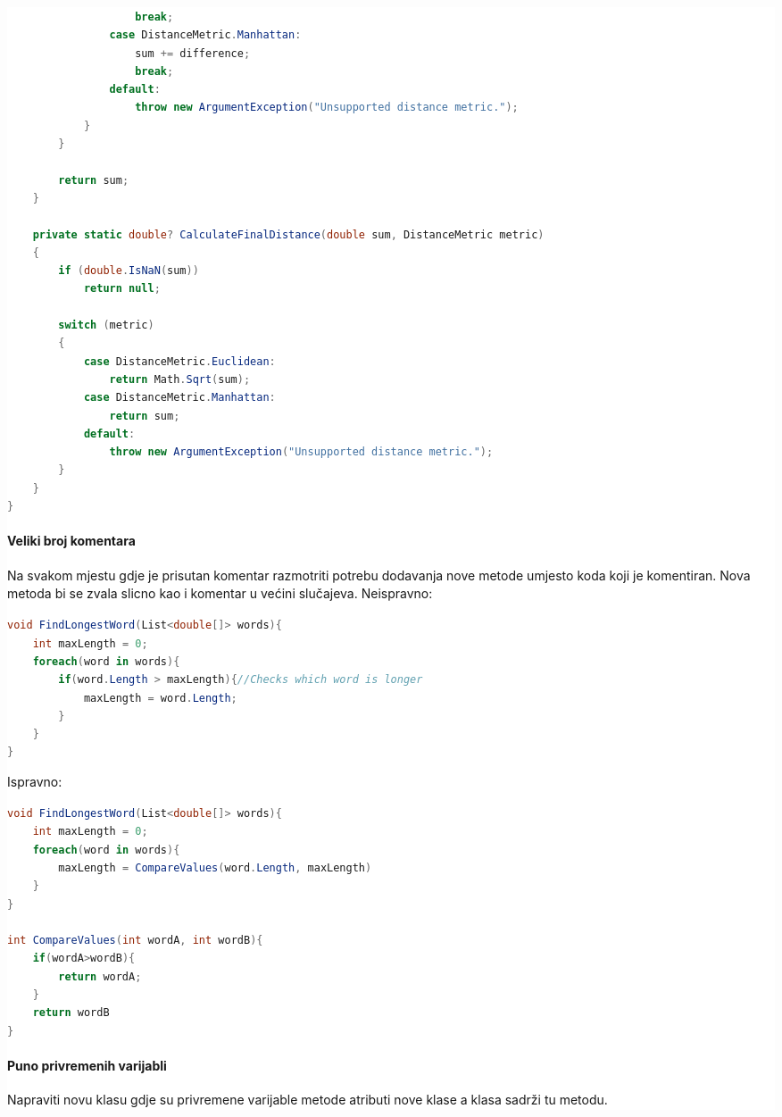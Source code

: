 ```cs
                    break;
                case DistanceMetric.Manhattan:
                    sum += difference;
                    break;
                default:
                    throw new ArgumentException("Unsupported distance metric.");
            }
        }

        return sum;
    }

    private static double? CalculateFinalDistance(double sum, DistanceMetric metric)
    {
        if (double.IsNaN(sum))
            return null;

        switch (metric)
        {
            case DistanceMetric.Euclidean:
                return Math.Sqrt(sum);
            case DistanceMetric.Manhattan:
                return sum;
            default:
                throw new ArgumentException("Unsupported distance metric.");
        }
    }
}
```

#### Veliki broj komentara
Na svakom mjestu gdje je prisutan komentar razmotriti potrebu dodavanja nove metode umjesto koda koji je komentiran. Nova metoda bi se zvala slicno kao i komentar u većini slučajeva.
Neispravno:
```cs
void FindLongestWord(List<double[]> words){
    int maxLength = 0;
    foreach(word in words){
        if(word.Length > maxLength){//Checks which word is longer
            maxLength = word.Length;
        }
    }
}
```
Ispravno:
```cs
void FindLongestWord(List<double[]> words){
    int maxLength = 0;
    foreach(word in words){
        maxLength = CompareValues(word.Length, maxLength)
    }
}

int CompareValues(int wordA, int wordB){
    if(wordA>wordB){
        return wordA;
    }
    return wordB
}
```
#### Puno privremenih varijabli
Napraviti novu klasu gdje su privremene varijable metode atributi nove klase a klasa sadrži tu metodu.